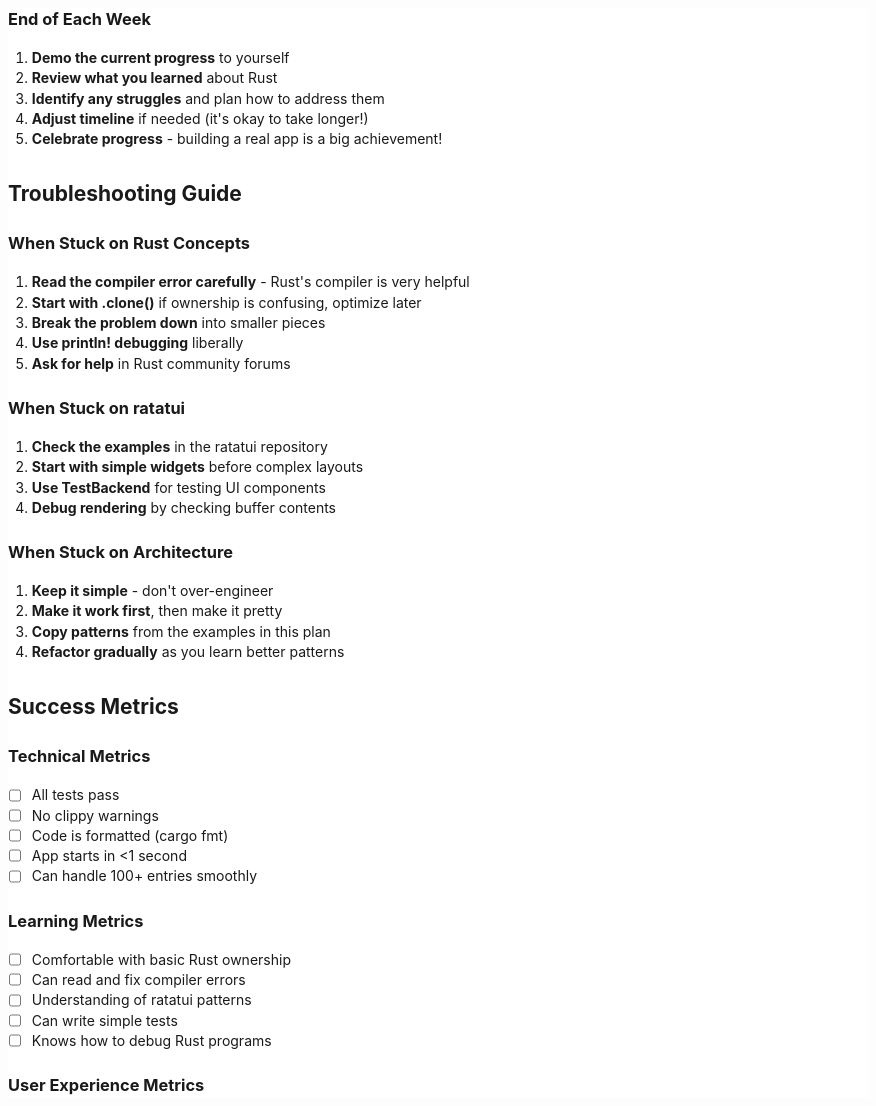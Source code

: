 ### End of Each Week

1. **Demo the current progress** to yourself
2. **Review what you learned** about Rust
3. **Identify any struggles** and plan how to address them
4. **Adjust timeline** if needed (it's okay to take longer!)
5. **Celebrate progress** - building a real app is a big achievement!

## Troubleshooting Guide

### When Stuck on Rust Concepts

1. **Read the compiler error carefully** - Rust's compiler is very helpful
2. **Start with .clone()** if ownership is confusing, optimize later
3. **Break the problem down** into smaller pieces
4. **Use println! debugging** liberally
5. **Ask for help** in Rust community forums

### When Stuck on ratatui

1. **Check the examples** in the ratatui repository
2. **Start with simple widgets** before complex layouts
3. **Use TestBackend** for testing UI components
4. **Debug rendering** by checking buffer contents

### When Stuck on Architecture

1. **Keep it simple** - don't over-engineer
2. **Make it work first**, then make it pretty
3. **Copy patterns** from the examples in this plan
4. **Refactor gradually** as you learn better patterns

## Success Metrics

### Technical Metrics

- [ ] All tests pass
- [ ] No clippy warnings
- [ ] Code is formatted (cargo fmt)
- [ ] App starts in <1 second
- [ ] Can handle 100+ entries smoothly

### Learning Metrics

- [ ] Comfortable with basic Rust ownership
- [ ] Can read and fix compiler errors
- [ ] Understanding of ratatui patterns
- [ ] Can write simple tests
- [ ] Knows how to debug Rust programs

### User Experience Metrics
